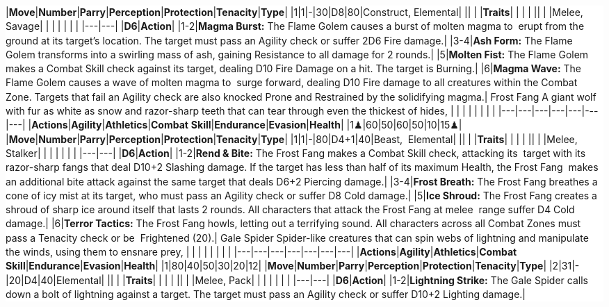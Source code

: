|**Move**|**Number**|**Parry**|**Perception**|**Protection**|**Tenacity**|**Type**|
|1|1|-|30|D8|80|Construct, Elemental|
|| | |**Traits**| | | |
|| | |Melee, Savage| | | |
| | |
|---|---|
|**D6**|**Action**|
|1-2|**Magma Burst:** The Flame Golem causes a burst of molten magma to  erupt from the ground at its target’s location. The target must pass an Agility check or suffer 2D6 Fire damage.|
|3-4|**Ash Form:** The Flame Golem transforms into a swirling mass of ash, gaining Resistance to all damage for 2 rounds.|
|5|**Molten Fist:** The Flame Golem makes a Combat Skill check against its target, dealing D10 Fire Damage on a hit. The target is Burning.|
|6|**Magma Wave:** The Flame Golem causes a wave of molten magma to  surge forward, dealing D10 Fire damage to all creatures within the Combat Zone. Targets that fail an Agility check are also knocked Prone and Restrained by the solidifying magma.|
Frost Fang
A giant wolf with fur as white as snow and razor-sharp teeth that can tear through even the thickest of hides,
| | | | | | | |
|---|---|---|---|---|---|---|
|**Actions**|**Agility**|**Athletics**|**Combat** **Skill**|**Endurance**|**Evasion**|**Health**|
|1♟|60|50|60|50|10|15♟|
|**Move**|**Number**|**Parry**|**Perception**|**Protection**|**Tenacity**|**Type**|
|1|1|-|80|D4+1|40|Beast,  Elemental|
|| | |**Traits**| | | |
|| | |Melee, Stalker| | | |
| | |
|---|---|
|**D6**|**Action**|
|1-2|**Rend & Bite:** The Frost Fang makes a Combat Skill check, attacking its  target with its razor-sharp fangs that deal D10+2 Slashing damage. If the target has less than half of its maximum Health, the Frost Fang  makes an additional bite attack against the same target that deals D6+2 Piercing damage.|
|3-4|**Frost Breath:** The Frost Fang breathes a cone of icy mist at its target, who must pass an Agility check or suffer D8 Cold damage.|
|5|**Ice Shroud:** The Frost Fang creates a shroud of sharp ice around itself that lasts 2 rounds. All characters that attack the Frost Fang at melee  range suffer D4 Cold damage.|
|6|**Terror Tactics:** The Frost Fang howls, letting out a terrifying sound. All characters across all Combat Zones must pass a Tenacity check or be  Frightened (20).|
Gale Spider
Spider-like creatures that can spin webs of lightning and manipulate the winds, using them to ensnare prey,
| | | | | | | |
|---|---|---|---|---|---|---|
|**Actions**|**Agility**|**Athletics**|**Combat** **Skill**|**Endurance**|**Evasion**|**Health**|
|1|80|40|50|30|20|12|
|**Move**|**Number**|**Parry**|**Perception**|**Protection**|**Tenacity**|**Type**|
|2|31|-|20|D4|40|Elemental|
|| | |**Traits**| | | |
|| | |Melee, Pack| | | |
| | |
|---|---|
|**D6**|**Action**|
|1-2|**Lightning Strike:** The Gale Spider calls down a bolt of lightning against a target. The target must pass an Agility check or suffer D10+2 Lighting damage.|